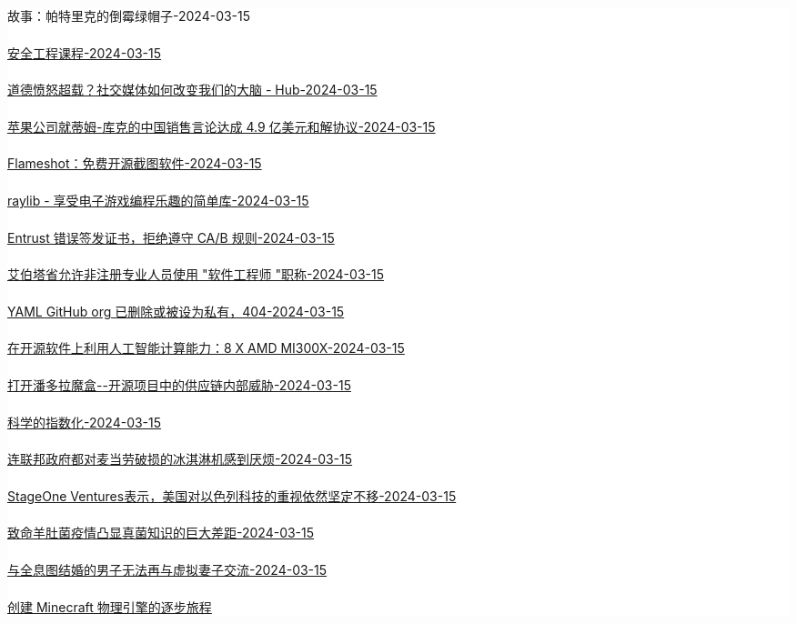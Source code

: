 故事：帕特里克的倒霉绿帽子-2024-03-15</a><br/><br/><a target=_blank rel=nofollow href="https://www.lightbluetouchpaper.org/2022/01/19/security-engineering-course/" >安全工程课程-2024-03-15</a><br/><br/><a target=_blank rel=nofollow href="https://hub.jhu.edu/2019/09/25/molly-crockett-social-media-outrage/" >道德愤怒超载？社交媒体如何改变我们的大脑 - Hub-2024-03-15</a><br/><br/><a target=_blank rel=nofollow href="https://www.cnbc.com/2024/03/15/apple-reaches-490-million-settlement-over-tim-cooks-china-sales-comments-.html" >苹果公司就蒂姆-库克的中国销售言论达成 4.9 亿美元和解协议-2024-03-15</a><br/><br/><a target=_blank rel=nofollow href="https://flameshot.org/" >Flameshot：免费开源截图软件-2024-03-15</a><br/><br/><a target=_blank rel=nofollow href="https://www.raylib.com/index.html" >raylib - 享受电子游戏编程乐趣的简单库-2024-03-15</a><br/><br/><a target=_blank rel=nofollow href="https://webpki.substack.com/p/entrust-mis-issues-a-certificate" >Entrust 错误签发证书，拒绝遵守 CA/B 规则-2024-03-15</a><br/><br/><a target=_blank rel=nofollow href="https://www.apega.ca/news/2023/11/06/notification-of-changes-to-the-engineering-and-geoscience-professions-act-regarding-the-title-of-software-engineer" >艾伯塔省允许非注册专业人员使用 "软件工程师 "职称-2024-03-15</a><br/><br/><a target=_blank rel=nofollow href="https://github.com/yaml" >YAML GitHub org 已删除或被设为私有，404-2024-03-15</a><br/><br/><a target=_blank rel=nofollow href="https://www.phoronix.com/review/amd-instinct-mi300x-rocm6" >在开源软件上利用人工智能计算能力：8 X AMD MI300X-2024-03-15</a><br/><br/><a target=_blank rel=nofollow href="https://boostsecurity.io/blog/opening-pandora-box-supply-chain-insider-threats-in-oss-projects" >打开潘多拉魔盒--开源项目中的供应链内部威胁-2024-03-15</a><br/><br/><a target=_blank rel=nofollow href="https://garymarcus.substack.com/p/the-exponential-enshittification" >科学的指数化-2024-03-15</a><br/><br/><a target=_blank rel=nofollow href="https://gizmodo.com/feds-are-tired-mcdonalds-broken-ice-cream-machines-1851338944" >连联邦政府都对麦当劳破损的冰淇淋机感到厌烦-2024-03-15</a><br/><br/><a target=_blank rel=nofollow href="https://www.calcalistech.com/ctechnews/article/b1imhttat" >StageOne Ventures表示，美国对以色列科技的重视依然坚定不移-2024-03-15</a><br/><br/><a target=_blank rel=nofollow href="https://arstechnica.com/science/2024/03/deadly-morel-mushroom-outbreak-highlights-big-gaps-in-fungi-knowledge/" >致命羊肚菌疫情凸显真菌知识的巨大差距-2024-03-15</a><br/><br/><a target=_blank rel=nofollow href="https://www.entrepreneur.com/business-news/the-man-who-married-a-hologram-in-japan-can-no-longer/426715" >与全息图结婚的男子无法再与虚拟妻子交流-2024-03-15</a><br/><br/><a target=_blank rel=nofollow href="https://www.youtube.com/watch?v=CoEQ_dbItxI" >创建 Minecraft 物理引擎的逐步旅程
